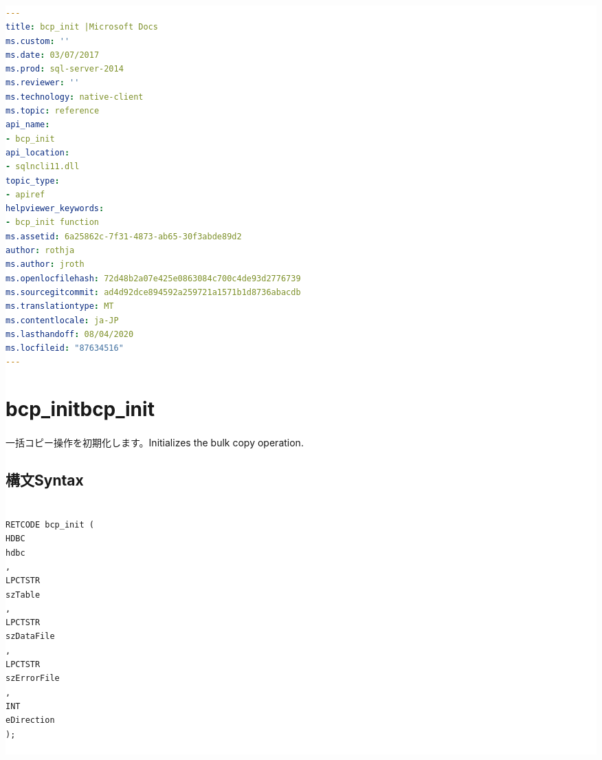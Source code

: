 ```yaml
---
title: bcp_init |Microsoft Docs
ms.custom: ''
ms.date: 03/07/2017
ms.prod: sql-server-2014
ms.reviewer: ''
ms.technology: native-client
ms.topic: reference
api_name:
- bcp_init
api_location:
- sqlncli11.dll
topic_type:
- apiref
helpviewer_keywords:
- bcp_init function
ms.assetid: 6a25862c-7f31-4873-ab65-30f3abde89d2
author: rothja
ms.author: jroth
ms.openlocfilehash: 72d48b2a07e425e0863084c700c4de93d2776739
ms.sourcegitcommit: ad4d92dce894592a259721a1571b1d8736abacdb
ms.translationtype: MT
ms.contentlocale: ja-JP
ms.lasthandoff: 08/04/2020
ms.locfileid: "87634516"
---
```

# <a name="bcp_init"></a><span data-ttu-id="c5c06-102">bcp_init</span><span class="sxs-lookup"><span data-stu-id="c5c06-102">bcp_init</span></span>
  <span data-ttu-id="c5c06-103">一括コピー操作を初期化します。</span><span class="sxs-lookup"><span data-stu-id="c5c06-103">Initializes the bulk copy operation.</span></span>  
  
## <a name="syntax"></a><span data-ttu-id="c5c06-104">構文</span><span class="sxs-lookup"><span data-stu-id="c5c06-104">Syntax</span></span>  
  
```  
  
RETCODE bcp_init (  
HDBC   
hdbc  
,  
LPCTSTR   
szTable  
,  
LPCTSTR   
szDataFile  
,  
LPCTSTR   
szErrorFile  
,  
INT   
eDirection  
);  
  
```  
  